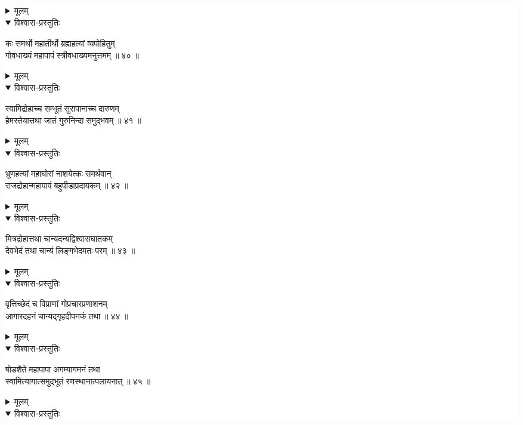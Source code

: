 <details><summary>मूलम्</summary></details>



<details open><summary>विश्वास-प्रस्तुतिः</summary>

कः समर्थो महातीर्थो ब्रह्महत्यां व्यपोहितुम्  
गोवधाख्यं महापापं स्त्रीवधाख्यमनुत्तमम् ॥ ४० ॥
</details>

<details><summary>मूलम्</summary></details>



<details open><summary>विश्वास-प्रस्तुतिः</summary>

स्वामिद्रोहाच्च सम्भूतं सुरापानाच्च दारुणम्  
हेमस्तेयात्तथा जातं गुरुनिन्दा समुद्भवम् ॥ ४१ ॥
</details>

<details><summary>मूलम्</summary></details>



<details open><summary>विश्वास-प्रस्तुतिः</summary>

भ्रूणहत्यां महाघोरां नाशयेत्कः समर्थवान्  
राजद्रोहान्महापापं बहुपीडाप्रदायकम् ॥ ४२ ॥
</details>

<details><summary>मूलम्</summary></details>



<details open><summary>विश्वास-प्रस्तुतिः</summary>

मित्रद्रोहात्तथा चान्यदन्यद्विश्वासघातकम्  
देवभेदं तथा चान्यं लिङ्गभेदमतः परम् ॥ ४३ ॥
</details>

<details><summary>मूलम्</summary></details>



<details open><summary>विश्वास-प्रस्तुतिः</summary>

वृत्तिच्छेदं च विप्राणां गोप्रचारप्रणाशनम्  
आगारदहनं चान्यद्गृहदीपनकं तथा ॥ ४४ ॥
</details>

<details><summary>मूलम्</summary></details>



<details open><summary>विश्वास-प्रस्तुतिः</summary>

षोडशैते महापापा अगम्यागमनं तथा  
स्वामित्यागात्समुद्भूतं रणस्थानात्पलायनात् ॥ ४५ ॥
</details>

<details><summary>मूलम्</summary></details>



<details open><summary>विश्वास-प्रस्तुतिः</summary>
